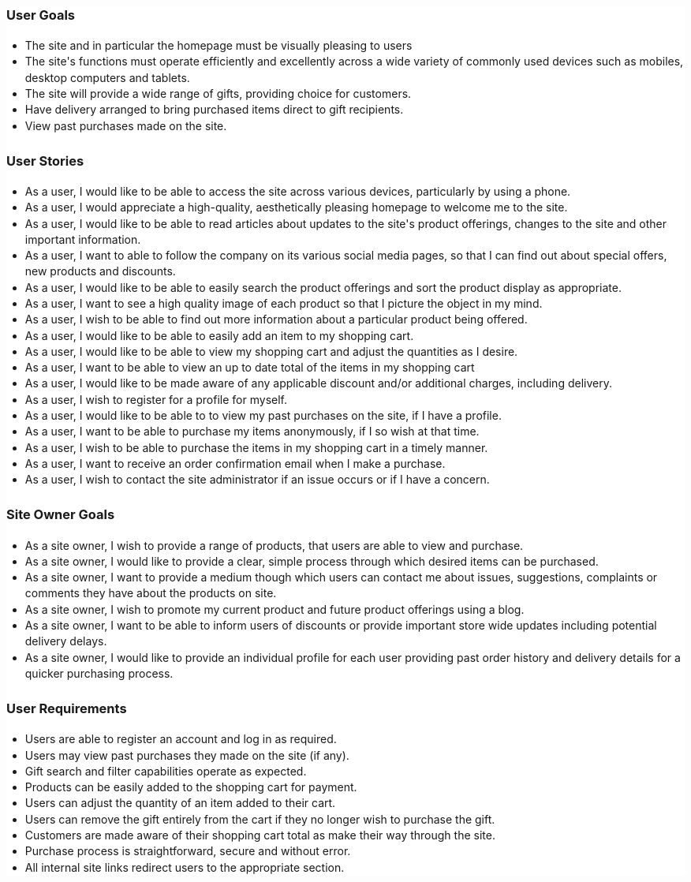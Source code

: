 ### User Goals
 * The site and in particular the homepage must be visually pleasing to users
 * The site's functions must operate efficiently and excellently across a wide variety of commonly used devices such as mobiles, desktop computers and tablets.
 * The site will provide a wide range of gifts, providing choice for customers.
 * Have delivery arranged to bring purchased items direct to gift recipients.
 * View past purchases made on the site.

### User Stories
 * As a user, I would like to be able to access the site across various devices, particularly by using a phone.
 * As a user, I would appreciate a high-quality, aesthetically pleasing homepage to welcome me to the site.
 * As a user, I would like to be able to read articles about updates to the site's product offerings, changes to the site and other important information.
 * As a user, I want to able to follow the company on its various social media pages, so that I can find out about special offers, new products and discounts.
 * As a user, I would like to be able to easily search the product offerings and sort the product display as appropriate.
 * As a user, I want to see a high quality image of each product so that I picture the object in my mind.
 * As a user, I wish to be able to find out more information about a particular product being offered.
 * As a user, I would like to be able to easily add an item to my shopping cart.
 * As a user, I would like to be able to view my shopping cart and adjust the quantities as I desire.
 * As a user, I want to be able to view an up to date total of the items in my shopping cart
 * As a user, I would like to be made aware of any applicable discount and/or additional charges, including delivery.
 * As a user, I wish to register for a profile for myself.
 * As a user, I would like to be able to to view my past purchases on the site, if I have a profile.
 * As a user, I want to be able to purchase my items anonymously, if I so wish at that time.
 * As a user, I wish to be able to purchase the items in my shopping cart in a timely manner.
 * As a user, I want to receive an order confirmation email when I make a purchase.
 * As a user, I wish to contact the site administrator if an issue occurs or if I have a concern.

### Site Owner Goals
 * As a site owner, I wish to provide a range of products, that users are able to view and purchase.
 * As a site owner, I would like to provide a clear, simple process through which desired items can be purchased.
 * As a site owner, I want to provide a medium though which users can contact me about issues, suggestions, complaints or comments they have about the products on site.
 * As a site owner, I wish to promote my current product and future product offerings using a blog.
 * As a site owner, I want to be able to inform users of discounts or provide important store wide updates including potential delivery delays.
 * As a site owner, I would like to provide an individual profile for each user providing past order history and delivery details for a quicker purchasing process.

### User Requirements
 * Users are able to register an account and log in as required.
 * Users may view past purchases they made on the site (if any).
 * Gift search and filter capabilities operate as expected.
 * Products can be easily added to the shopping cart for payment.
 * Users can adjust the quantity of an item added to their cart.
 * Users can remove the gift entirely from the cart if they no longer wish to purchase the gift.
 * Customers are made aware of their shopping cart total as make their way through the site.
 * Purchase process is straightforward, secure and without error.
 * All internal site links redirect users to the appropriate section.
